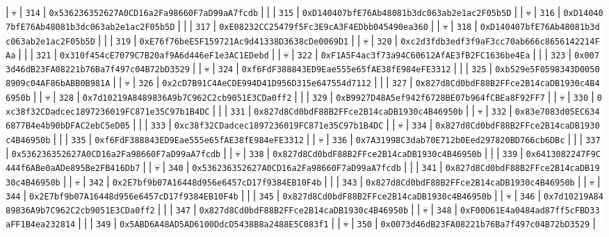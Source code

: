 | 💀 | `314` | `0x536236352627A0CD16a2Fa98660F7aD99aA7fcdb` |
|  | `315` | `0xD140407bfE76Ab48081b3dc063ab2e1ac2F05b5D` |
| 💀 | `316` | `0xD140407bfE76Ab48081b3dc063ab2e1ac2F05b5D` |
|  | `317` | `0xE08232CC25479f5Fc3E9cA3F4EDbb045490ea360` |
| 💀 | `318` | `0xD140407bfE76Ab48081b3dc063ab2e1ac2F05b5D` |
|  | `319` | `0xE76f76beE5F159721Ac9d41338D3638cDe0069D1` |
| 💀 | `320` | `0xc2d3fdb3edf3f9aF3cc70ab666c8656142214FAa` |
|  | `321` | `0x310f454cE7079C7B20af9A6d446eF1e3AC1EDebd` |
| 💀 | `322` | `0xF1A5F4ac3f73a94C60612AfAE3fB2FC1636be4Ea` |
|  | `323` | `0x0073d46dB23FA08221b76Ba7f497c04B72bD3529` |
| 💀 | `324` | `0xf6FdF388843ED9Eae555e65fAE38fE984eFE3312` |
|  | `325` | `0xb529e5F0598343D00508909c04AF86bABB0B981A` |
| 💀 | `326` | `0x2cD7B91C4AeCDE994D41D956D315e647554d7112` |
|  | `327` | `0x827d8Cd0bdF88B2FFce2B14caDB1930c4B46950b` |
| 💀 | `328` | `0x7d10219A8489836A9b7C962C2cb9051E3CDa0ff2` |
|  | `329` | `0xB9927D48A5ef942f6728BE07b964fCBEa8F92FF7` |
| 💀 | `330` | `0xc38f32CDadcec1897236019FC871e35C97b1B4DC` |
|  | `331` | `0x827d8Cd0bdF88B2FFce2B14caDB1930c4B46950b` |
| 💀 | `332` | `0x83e7083d05EC6346877B4e4b90bDFAC2ebC5eD05` |
|  | `333` | `0xc38f32CDadcec1897236019FC871e35C97b1B4DC` |
| 💀 | `334` | `0x827d8Cd0bdF88B2FFce2B14caDB1930c4B46950b` |
|  | `335` | `0xf6FdF388843ED9Eae555e65fAE38fE984eFE3312` |
| 💀 | `336` | `0x7A31998C3dab70E712b0Eed297820BD766cb6DBc` |
|  | `337` | `0x536236352627A0CD16a2Fa98660F7aD99aA7fcdb` |
| 💀 | `338` | `0x827d8Cd0bdF88B2FFce2B14caDB1930c4B46950b` |
|  | `339` | `0x6413082247F9C444f6ABe0aADe895Be2FB416Db7` |
| 💀 | `340` | `0x536236352627A0CD16a2Fa98660F7aD99aA7fcdb` |
|  | `341` | `0x827d8Cd0bdF88B2FFce2B14caDB1930c4B46950b` |
| 💀 | `342` | `0x2E7bf9b07A16448d956e6457cD17f9384EB10F4b` |
|  | `343` | `0x827d8Cd0bdF88B2FFce2B14caDB1930c4B46950b` |
| 💀 | `344` | `0x2E7bf9b07A16448d956e6457cD17f9384EB10F4b` |
|  | `345` | `0x827d8Cd0bdF88B2FFce2B14caDB1930c4B46950b` |
| 💀 | `346` | `0x7d10219A8489836A9b7C962C2cb9051E3CDa0ff2` |
|  | `347` | `0x827d8Cd0bdF88B2FFce2B14caDB1930c4B46950b` |
| 💀 | `348` | `0xF00D61E4a0484ad87ff5cFBD33aFF1B4ea232814` |
|  | `349` | `0x5ABD6A48AD5AD6100DdcD5438B8a2488E5C083f1` |
| 💀 | `350` | `0x0073d46dB23FA08221b76Ba7f497c04B72bD3529` |
